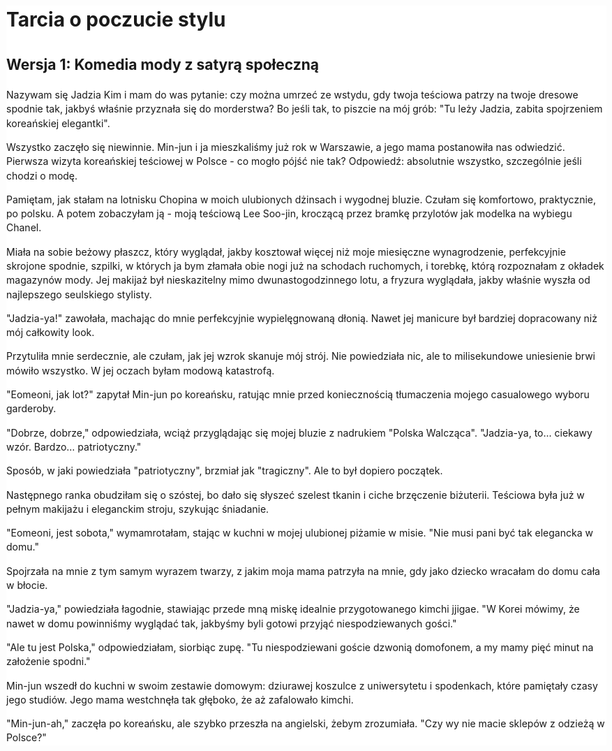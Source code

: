 # Tarcia o poczucie stylu

## Wersja 1: Komedia mody z satyrą społeczną

Nazywam się Jadzia Kim i mam do was pytanie: czy można umrzeć ze wstydu, gdy twoja teściowa patrzy na twoje dresowe spodnie tak, jakbyś właśnie przyznała się do morderstwa? Bo jeśli tak, to piszcie na mój grób: "Tu leży Jadzia, zabita spojrzeniem koreańskiej elegantki".

Wszystko zaczęło się niewinnie. Min-jun i ja mieszkaliśmy już rok w Warszawie, a jego mama postanowiła nas odwiedzić. Pierwsza wizyta koreańskiej teściowej w Polsce - co mogło pójść nie tak? Odpowiedź: absolutnie wszystko, szczególnie jeśli chodzi o modę.

Pamiętam, jak stałam na lotnisku Chopina w moich ulubionych dżinsach i wygodnej bluzie. Czułam się komfortowo, praktycznie, po polsku. A potem zobaczyłam ją - moją teściową Lee Soo-jin, kroczącą przez bramkę przylotów jak modelka na wybiegu Chanel.

Miała na sobie beżowy płaszcz, który wyglądał, jakby kosztował więcej niż moje miesięczne wynagrodzenie, perfekcyjnie skrojone spodnie, szpilki, w których ja bym złamała obie nogi już na schodach ruchomych, i torebkę, którą rozpoznałam z okładek magazynów mody. Jej makijaż był nieskazitelny mimo dwunastogodzinnego lotu, a fryzura wyglądała, jakby właśnie wyszła od najlepszego seulskiego stylisty.

"Jadzia-ya!" zawołała, machając do mnie perfekcyjnie wypielęgnowaną dłonią. Nawet jej manicure był bardziej dopracowany niż mój całkowity look.

Przytuliła mnie serdecznie, ale czułam, jak jej wzrok skanuje mój strój. Nie powiedziała nic, ale to milisekundowe uniesienie brwi mówiło wszystko. W jej oczach byłam modową katastrofą.

"Eomeoni, jak lot?" zapytał Min-jun po koreańsku, ratując mnie przed koniecznością tłumaczenia mojego casualowego wyboru garderoby.

"Dobrze, dobrze," odpowiedziała, wciąż przyglądając się mojej bluzie z nadrukiem "Polska Walcząca". "Jadzia-ya, to... ciekawy wzór. Bardzo... patriotyczny."

Sposób, w jaki powiedziała "patriotyczny", brzmiał jak "tragiczny". Ale to był dopiero początek.

Następnego ranka obudziłam się o szóstej, bo dało się słyszeć szelest tkanin i ciche brzęczenie biżuterii. Teściowa była już w pełnym makijażu i eleganckim stroju, szykując śniadanie.

"Eomeoni, jest sobota," wymamrotałam, stając w kuchni w mojej ulubionej piżamie w misie. "Nie musi pani być tak elegancka w domu."

Spojrzała na mnie z tym samym wyrazem twarzy, z jakim moja mama patrzyła na mnie, gdy jako dziecko wracałam do domu cała w błocie.

"Jadzia-ya," powiedziała łagodnie, stawiając przede mną miskę idealnie przygotowanego kimchi jjigae. "W Korei mówimy, że nawet w domu powinniśmy wyglądać tak, jakbyśmy byli gotowi przyjąć niespodziewanych gości."

"Ale tu jest Polska," odpowiedziałam, siorbiąc zupę. "Tu niespodziewani goście dzwonią domofonem, a my mamy pięć minut na założenie spodni."

Min-jun wszedł do kuchni w swoim zestawie domowym: dziurawej koszulce z uniwersytetu i spodenkach, które pamiętały czasy jego studiów. Jego mama westchnęła tak głęboko, że aż zafalowało kimchi.

"Min-jun-ah," zaczęła po koreańsku, ale szybko przeszła na angielski, żebym zrozumiała. "Czy wy nie macie sklepów z odzieżą w Polsce?"
